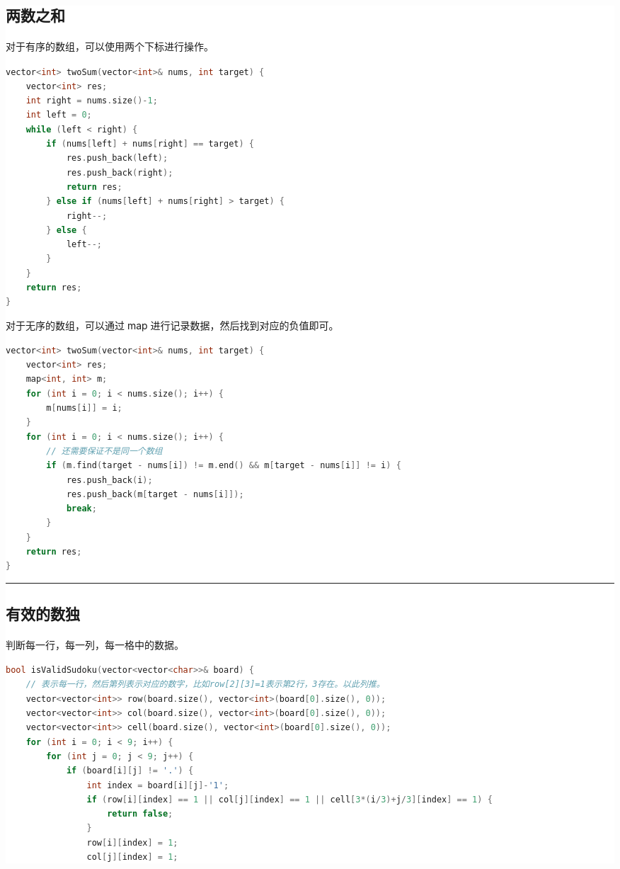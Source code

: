 ## 两数之和

对于有序的数组，可以使用两个下标进行操作。

```cpp
vector<int> twoSum(vector<int>& nums, int target) {
    vector<int> res;
    int right = nums.size()-1;
    int left = 0;
    while (left < right) {
        if (nums[left] + nums[right] == target) {
            res.push_back(left);
            res.push_back(right);
            return res;
        } else if (nums[left] + nums[right] > target) {
            right--;
        } else {
            left--;
        }
    }
    return res;
}
```

对于无序的数组，可以通过 map 进行记录数据，然后找到对应的负值即可。

```cpp
vector<int> twoSum(vector<int>& nums, int target) {
    vector<int> res;
    map<int, int> m;
    for (int i = 0; i < nums.size(); i++) {
        m[nums[i]] = i;
    }
    for (int i = 0; i < nums.size(); i++) {
        // 还需要保证不是同一个数组
        if (m.find(target - nums[i]) != m.end() && m[target - nums[i]] != i) {
            res.push_back(i);
            res.push_back(m[target - nums[i]]);
            break;
        }
    }
    return res;
}
```

---

## 有效的数独

判断每一行，每一列，每一格中的数据。

```cpp
bool isValidSudoku(vector<vector<char>>& board) {
    // 表示每一行，然后第列表示对应的数字，比如row[2][3]=1表示第2行，3存在。以此列推。
    vector<vector<int>> row(board.size(), vector<int>(board[0].size(), 0));
    vector<vector<int>> col(board.size(), vector<int>(board[0].size(), 0));
    vector<vector<int>> cell(board.size(), vector<int>(board[0].size(), 0));
    for (int i = 0; i < 9; i++) {
        for (int j = 0; j < 9; j++) {
            if (board[i][j] != '.') {
                int index = board[i][j]-'1';
                if (row[i][index] == 1 || col[j][index] == 1 || cell[3*(i/3)+j/3][index] == 1) {
                    return false;
                }
                row[i][index] = 1;
                col[j][index] = 1;
```